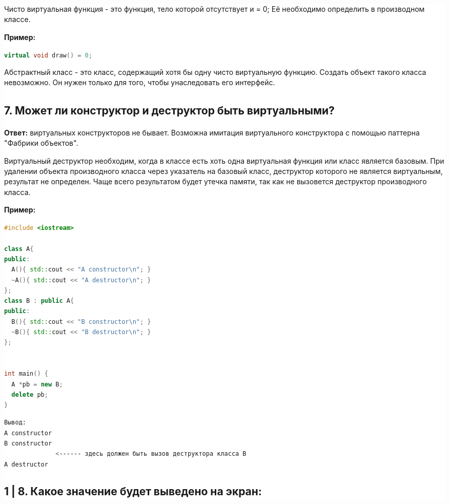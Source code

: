 Чисто виртуальная функция - это функция, тело которой отсутствует и = 0; Её необходимо
определить в производном классе.

**Пример:** 
```c++
virtual void draw() = 0;
```
Абстрактный класс - это класс, содержащий хотя бы одну чисто виртуальную функцию.
Создать объект такого класса невозможно. Он нужен только для того, чтобы унаследовать его
интерфейс.

## 7. Может ли конструктор и деструктор быть виртуальными?

**Ответ:** виртуальных конструкторов не бывает. Возможна имитация виртуального конструктора с помощью
паттерна "Фабрики объектов".

Виртуальный деструктор необходим, когда в классе есть хоть одна виртуальная функция или класс
является базовым. При удалении объекта производного класса через указатель на базовый класс,
деструктор которого не является виртуальным, результат не определен. Чаще всего результатом
будет утечка памяти, так как не вызовется деструктор производного класса.

**Пример:**
```c++
#include <iostream>

class A{
public:
  A(){ std::cout << "A constructor\n"; }
  ~A(){ std::cout << "A destructor\n"; }
};
class B : public A{
public:
  B(){ std::cout << "B constructor\n"; }
  ~B(){ std::cout << "B destructor\n"; }
};


int main() {
  A *pb = new B;
  delete pb;
}
```
```bash
Вывод:
A constructor
B constructor
              <------ здесь должен быть вызов деструктора класса B
A destructor
```

## 1 | 8. Какое значение будет выведено на экран:
